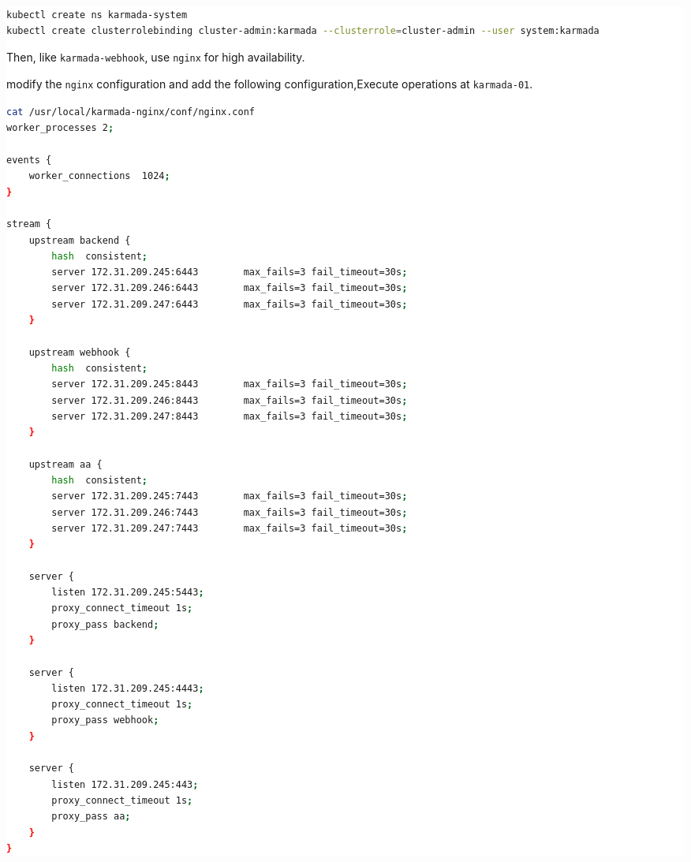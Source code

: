 ```bash
kubectl create ns karmada-system
kubectl create clusterrolebinding cluster-admin:karmada --clusterrole=cluster-admin --user system:karmada
```

Then, like `karmada-webhook`, use `nginx` for high availability.

modify the `nginx` configuration and add the following configuration,Execute operations at `karmada-01`.

```bash
cat /usr/local/karmada-nginx/conf/nginx.conf
worker_processes 2;

events {
    worker_connections  1024;
}

stream {
    upstream backend {
        hash  consistent;
        server 172.31.209.245:6443        max_fails=3 fail_timeout=30s;
        server 172.31.209.246:6443        max_fails=3 fail_timeout=30s;
        server 172.31.209.247:6443        max_fails=3 fail_timeout=30s;
    }

    upstream webhook {
        hash  consistent;
        server 172.31.209.245:8443        max_fails=3 fail_timeout=30s;
        server 172.31.209.246:8443        max_fails=3 fail_timeout=30s;
        server 172.31.209.247:8443        max_fails=3 fail_timeout=30s;
    }

    upstream aa {
        hash  consistent;
        server 172.31.209.245:7443        max_fails=3 fail_timeout=30s;
        server 172.31.209.246:7443        max_fails=3 fail_timeout=30s;
        server 172.31.209.247:7443        max_fails=3 fail_timeout=30s;
    }

    server {
        listen 172.31.209.245:5443;
        proxy_connect_timeout 1s;
        proxy_pass backend;
    }

    server {
        listen 172.31.209.245:4443;
        proxy_connect_timeout 1s;
        proxy_pass webhook;
    }

    server {
        listen 172.31.209.245:443;
        proxy_connect_timeout 1s;
        proxy_pass aa;
    }
}
```

